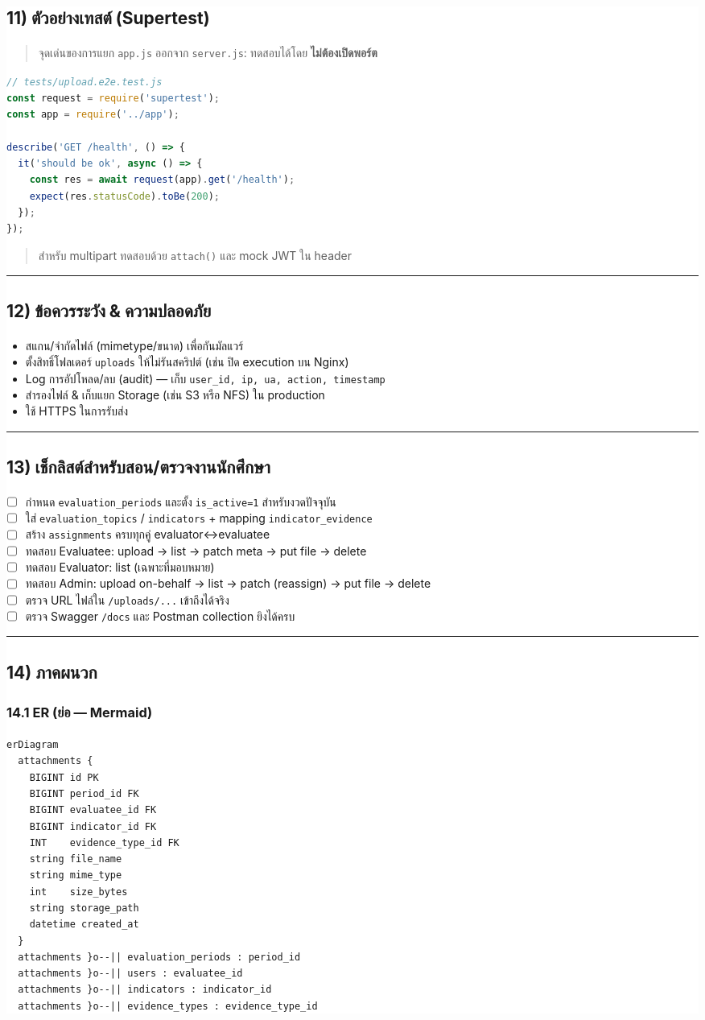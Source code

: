 
## 11) ตัวอย่างเทสต์ (Supertest)
> จุดเด่นของการแยก `app.js` ออกจาก `server.js`: ทดสอบได้โดย **ไม่ต้องเปิดพอร์ต**

```js
// tests/upload.e2e.test.js
const request = require('supertest');
const app = require('../app');

describe('GET /health', () => {
  it('should be ok', async () => {
    const res = await request(app).get('/health');
    expect(res.statusCode).toBe(200);
  });
});
```

> สำหรับ multipart ทดสอบด้วย `attach()` และ mock JWT ใน header

---

## 12) ข้อควรระวัง & ความปลอดภัย
- สแกน/จำกัดไฟล์ (mimetype/ขนาด) เพื่อกันมัลแวร์
- ตั้งสิทธิ์โฟลเดอร์ `uploads` ให้ไม่รันสคริปต์ (เช่น ปิด execution บน Nginx)
- Log การอัปโหลด/ลบ (audit) — เก็บ `user_id, ip, ua, action, timestamp`
- สำรองไฟล์ & เก็บแยก Storage (เช่น S3 หรือ NFS) ใน production
- ใช้ HTTPS ในการรับส่ง

---

## 13) เช็กลิสต์สำหรับสอน/ตรวจงานนักศึกษา
- [ ] กำหนด `evaluation_periods` และตั้ง `is_active=1` สำหรับงวดปัจจุบัน
- [ ] ใส่ `evaluation_topics` / `indicators` + mapping `indicator_evidence`
- [ ] สร้าง `assignments` ครบทุกคู่ evaluator↔evaluatee
- [ ] ทดสอบ Evaluatee: upload → list → patch meta → put file → delete
- [ ] ทดสอบ Evaluator: list (เฉพาะที่มอบหมาย)
- [ ] ทดสอบ Admin: upload on-behalf → list → patch (reassign) → put file → delete
- [ ] ตรวจ URL ไฟล์ใน `/uploads/...` เข้าถึงได้จริง
- [ ] ตรวจ Swagger `/docs` และ Postman collection ยิงได้ครบ

---

## 14) ภาคผนวก
### 14.1 ER (ย่อ — Mermaid)
```mermaid
erDiagram
  attachments {
    BIGINT id PK
    BIGINT period_id FK
    BIGINT evaluatee_id FK
    BIGINT indicator_id FK
    INT    evidence_type_id FK
    string file_name
    string mime_type
    int    size_bytes
    string storage_path
    datetime created_at
  }
  attachments }o--|| evaluation_periods : period_id
  attachments }o--|| users : evaluatee_id
  attachments }o--|| indicators : indicator_id
  attachments }o--|| evidence_types : evidence_type_id
```